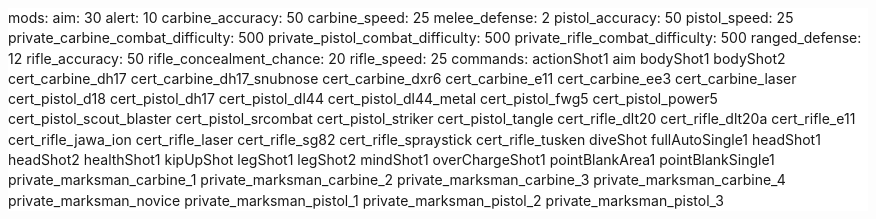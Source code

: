   mods:
      aim: 30
      alert: 10
      carbine_accuracy: 50
      carbine_speed: 25
      melee_defense: 2
      pistol_accuracy: 50
      pistol_speed: 25
      private_carbine_combat_difficulty: 500
      private_pistol_combat_difficulty: 500
      private_rifle_combat_difficulty: 500
      ranged_defense: 12
      rifle_accuracy: 50
      rifle_concealment_chance: 20
      rifle_speed: 25
  commands:
      actionShot1
      aim
      bodyShot1
      bodyShot2
      cert_carbine_dh17
      cert_carbine_dh17_snubnose
      cert_carbine_dxr6
      cert_carbine_e11
      cert_carbine_ee3
      cert_carbine_laser
      cert_pistol_d18
      cert_pistol_dh17
      cert_pistol_dl44
      cert_pistol_dl44_metal
      cert_pistol_fwg5
      cert_pistol_power5
      cert_pistol_scout_blaster
      cert_pistol_srcombat
      cert_pistol_striker
      cert_pistol_tangle
      cert_rifle_dlt20
      cert_rifle_dlt20a
      cert_rifle_e11
      cert_rifle_jawa_ion
      cert_rifle_laser
      cert_rifle_sg82
      cert_rifle_spraystick
      cert_rifle_tusken
      diveShot
      fullAutoSingle1
      headShot1
      headShot2
      healthShot1
      kipUpShot
      legShot1
      legShot2
      mindShot1
      overChargeShot1
      pointBlankArea1
      pointBlankSingle1
      private_marksman_carbine_1
      private_marksman_carbine_2
      private_marksman_carbine_3
      private_marksman_carbine_4
      private_marksman_novice
      private_marksman_pistol_1
      private_marksman_pistol_2
      private_marksman_pistol_3